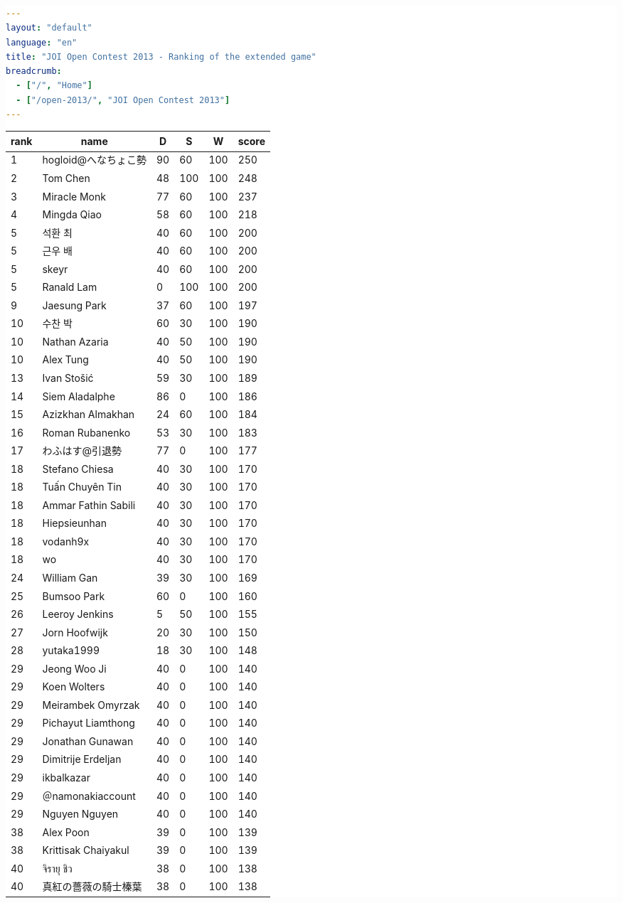 ```yaml
---
layout: "default"
language: "en"
title: "JOI Open Contest 2013 - Ranking of the extended game"
breadcrumb:
  - ["/", "Home"]
  - ["/open-2013/", "JOI Open Contest 2013"]
---
```


<table class="table table-bordered table-striped">
  <thead>
    <tr>
      <th>rank</th>
      <th>name</th>
      <th>D</th>
      <th>S</th>
      <th>W</th>
      <th>score</th>
    </tr>
  </thead>
  <tbody>
    <tr><td>1</td><td>hogloid@へなちょこ勢</td><td>90</td><td>60</td><td>100</td><td>250</td></tr>
    <tr><td>2</td><td>Tom Chen</td><td>48</td><td>100</td><td>100</td><td>248</td></tr>
    <tr><td>3</td><td>Miracle Monk</td><td>77</td><td>60</td><td>100</td><td>237</td></tr>
    <tr><td>4</td><td>Mingda Qiao</td><td>58</td><td>60</td><td>100</td><td>218</td></tr>
    <tr><td>5</td><td>석환 최</td><td>40</td><td>60</td><td>100</td><td>200</td></tr>
    <tr><td>5</td><td>근우 배</td><td>40</td><td>60</td><td>100</td><td>200</td></tr>
    <tr><td>5</td><td>skeyr</td><td>40</td><td>60</td><td>100</td><td>200</td></tr>
    <tr><td>5</td><td>Ranald Lam</td><td>0</td><td>100</td><td>100</td><td>200</td></tr>
    <tr><td>9</td><td>Jaesung Park</td><td>37</td><td>60</td><td>100</td><td>197</td></tr>
    <tr><td>10</td><td>수찬 박</td><td>60</td><td>30</td><td>100</td><td>190</td></tr>
    <tr><td>10</td><td>Nathan Azaria</td><td>40</td><td>50</td><td>100</td><td>190</td></tr>
    <tr><td>10</td><td>Alex Tung</td><td>40</td><td>50</td><td>100</td><td>190</td></tr>
    <tr><td>13</td><td>Ivan Stošić</td><td>59</td><td>30</td><td>100</td><td>189</td></tr>
    <tr><td>14</td><td>Siem Aladalphe</td><td>86</td><td>0</td><td>100</td><td>186</td></tr>
    <tr><td>15</td><td>Azizkhan Almakhan</td><td>24</td><td>60</td><td>100</td><td>184</td></tr>
    <tr><td>16</td><td>Roman Rubanenko</td><td>53</td><td>30</td><td>100</td><td>183</td></tr>
    <tr><td>17</td><td>わふはす@引退勢</td><td>77</td><td>0</td><td>100</td><td>177</td></tr>
    <tr><td>18</td><td>Stefano Chiesa</td><td>40</td><td>30</td><td>100</td><td>170</td></tr>
    <tr><td>18</td><td>Tuấn Chuyên Tin</td><td>40</td><td>30</td><td>100</td><td>170</td></tr>
    <tr><td>18</td><td>Ammar Fathin Sabili</td><td>40</td><td>30</td><td>100</td><td>170</td></tr>
    <tr><td>18</td><td>Hiepsieunhan</td><td>40</td><td>30</td><td>100</td><td>170</td></tr>
    <tr><td>18</td><td>vodanh9x</td><td>40</td><td>30</td><td>100</td><td>170</td></tr>
    <tr><td>18</td><td>wo</td><td>40</td><td>30</td><td>100</td><td>170</td></tr>
    <tr><td>24</td><td>William Gan</td><td>39</td><td>30</td><td>100</td><td>169</td></tr>
    <tr><td>25</td><td>Bumsoo Park</td><td>60</td><td>0</td><td>100</td><td>160</td></tr>
    <tr><td>26</td><td>Leeroy Jenkins</td><td>5</td><td>50</td><td>100</td><td>155</td></tr>
    <tr><td>27</td><td>Jorn Hoofwijk</td><td>20</td><td>30</td><td>100</td><td>150</td></tr>
    <tr><td>28</td><td>yutaka1999</td><td>18</td><td>30</td><td>100</td><td>148</td></tr>
    <tr><td>29</td><td>Jeong Woo Ji</td><td>40</td><td>0</td><td>100</td><td>140</td></tr>
    <tr><td>29</td><td>Koen Wolters</td><td>40</td><td>0</td><td>100</td><td>140</td></tr>
    <tr><td>29</td><td>Meirambek Omyrzak</td><td>40</td><td>0</td><td>100</td><td>140</td></tr>
    <tr><td>29</td><td>Pichayut Liamthong</td><td>40</td><td>0</td><td>100</td><td>140</td></tr>
    <tr><td>29</td><td>Jonathan Gunawan</td><td>40</td><td>0</td><td>100</td><td>140</td></tr>
    <tr><td>29</td><td>Dimitrije Erdeljan</td><td>40</td><td>0</td><td>100</td><td>140</td></tr>
    <tr><td>29</td><td>ikbalkazar</td><td>40</td><td>0</td><td>100</td><td>140</td></tr>
    <tr><td>29</td><td>＠namonakiaccount</td><td>40</td><td>0</td><td>100</td><td>140</td></tr>
    <tr><td>29</td><td>Nguyen Nguyen</td><td>40</td><td>0</td><td>100</td><td>140</td></tr>
    <tr><td>38</td><td>Alex Poon</td><td>39</td><td>0</td><td>100</td><td>139</td></tr>
    <tr><td>38</td><td>Krittisak Chaiyakul</td><td>39</td><td>0</td><td>100</td><td>139</td></tr>
    <tr><td>40</td><td>จิรายุ ชิว</td><td>38</td><td>0</td><td>100</td><td>138</td></tr>
    <tr><td>40</td><td>真紅の薔薇の騎士榛葉</td><td>38</td><td>0</td><td>100</td><td>138</td></tr>